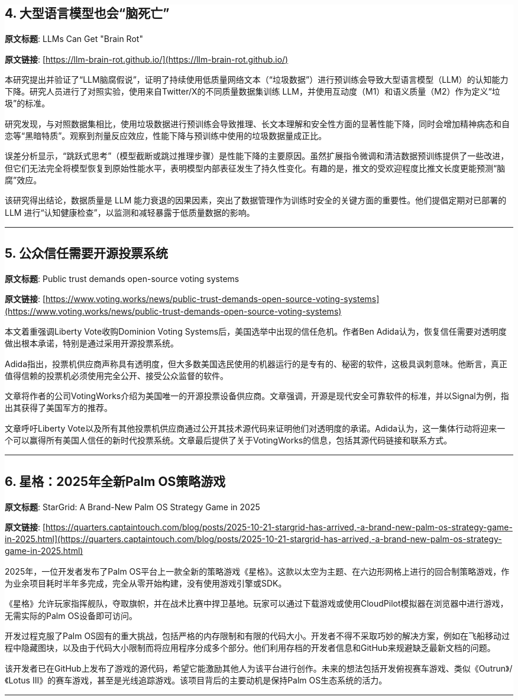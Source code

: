 ## 4. 大型语言模型也会“脑死亡”

**原文标题**: LLMs Can Get "Brain Rot"

**原文链接**: [https://llm-brain-rot.github.io/](https://llm-brain-rot.github.io/)

本研究提出并验证了“LLM脑腐假说”，证明了持续使用低质量网络文本（“垃圾数据”）进行预训练会导致大型语言模型（LLM）的认知能力下降。研究人员进行了对照实验，使用来自Twitter/X的不同质量数据集训练 LLM，并使用互动度（M1）和语义质量（M2）作为定义“垃圾”的标准。

研究发现，与对照数据集相比，使用垃圾数据进行预训练会导致推理、长文本理解和安全性方面的显著性能下降，同时会增加精神病态和自恋等“黑暗特质”。观察到剂量反应效应，性能下降与预训练中使用的垃圾数据量成正比。

误差分析显示，“跳跃式思考”（模型截断或跳过推理步骤）是性能下降的主要原因。虽然扩展指令微调和清洁数据预训练提供了一些改进，但它们无法完全将模型恢复到原始性能水平，表明模型内部表征发生了持久性变化。有趣的是，推文的受欢迎程度比推文长度更能预测“脑腐”效应。

该研究得出结论，数据质量是 LLM 能力衰退的因果因素，突出了数据管理作为训练时安全的关键方面的重要性。他们提倡定期对已部署的 LLM 进行“认知健康检查”，以监测和减轻暴露于低质量数据的影响。

---

## 5. 公众信任需要开源投票系统

**原文标题**: Public trust demands open-source voting systems

**原文链接**: [https://www.voting.works/news/public-trust-demands-open-source-voting-systems](https://www.voting.works/news/public-trust-demands-open-source-voting-systems)

本文着重强调Liberty Vote收购Dominion Voting Systems后，美国选举中出现的信任危机。作者Ben Adida认为，恢复信任需要对透明度做出根本承诺，特别是通过采用开源投票系统。

Adida指出，投票机供应商声称具有透明度，但大多数美国选民使用的机器运行的是专有的、秘密的软件，这极具讽刺意味。他断言，真正值得信赖的投票机必须使用完全公开、接受公众监督的软件。

文章将作者的公司VotingWorks介绍为美国唯一的开源投票设备供应商。文章强调，开源是现代安全可靠软件的标准，并以Signal为例，指出其获得了美国军方的推荐。

文章呼吁Liberty Vote以及所有其他投票机供应商通过公开其技术源代码来证明他们对透明度的承诺。Adida认为，这一集体行动将迎来一个可以赢得所有美国人信任的新时代投票系统。文章最后提供了关于VotingWorks的信息，包括其源代码链接和联系方式。

---

## 6. 星格：2025年全新Palm OS策略游戏

**原文标题**: StarGrid: A Brand-New Palm OS Strategy Game in 2025

**原文链接**: [https://quarters.captaintouch.com/blog/posts/2025-10-21-stargrid-has-arrived,-a-brand-new-palm-os-strategy-game-in-2025.html](https://quarters.captaintouch.com/blog/posts/2025-10-21-stargrid-has-arrived,-a-brand-new-palm-os-strategy-game-in-2025.html)

2025年，一位开发者发布了Palm OS平台上一款全新的策略游戏《星格》。这款以太空为主题、在六边形网格上进行的回合制策略游戏，作为业余项目耗时半年多完成，完全从零开始构建，没有使用游戏引擎或SDK。

《星格》允许玩家指挥舰队，夺取旗帜，并在战术比赛中捍卫基地。玩家可以通过下载游戏或使用CloudPilot模拟器在浏览器中进行游戏，无需实际的Palm OS设备即可访问。

开发过程克服了Palm OS固有的重大挑战，包括严格的内存限制和有限的代码大小。开发者不得不采取巧妙的解决方案，例如在飞船移动过程中隐藏图块，以及由于代码大小限制而将应用程序分成多个部分。他们利用存档的开发者信息和GitHub来规避缺乏最新文档的问题。

该开发者已在GitHub上发布了游戏的源代码，希望它能激励其他人为该平台进行创作。未来的想法包括开发俯视赛车游戏、类似《Outrun》/《Lotus III》的赛车游戏，甚至是光线追踪游戏。该项目背后的主要动机是保持Palm OS生态系统的活力。

---
